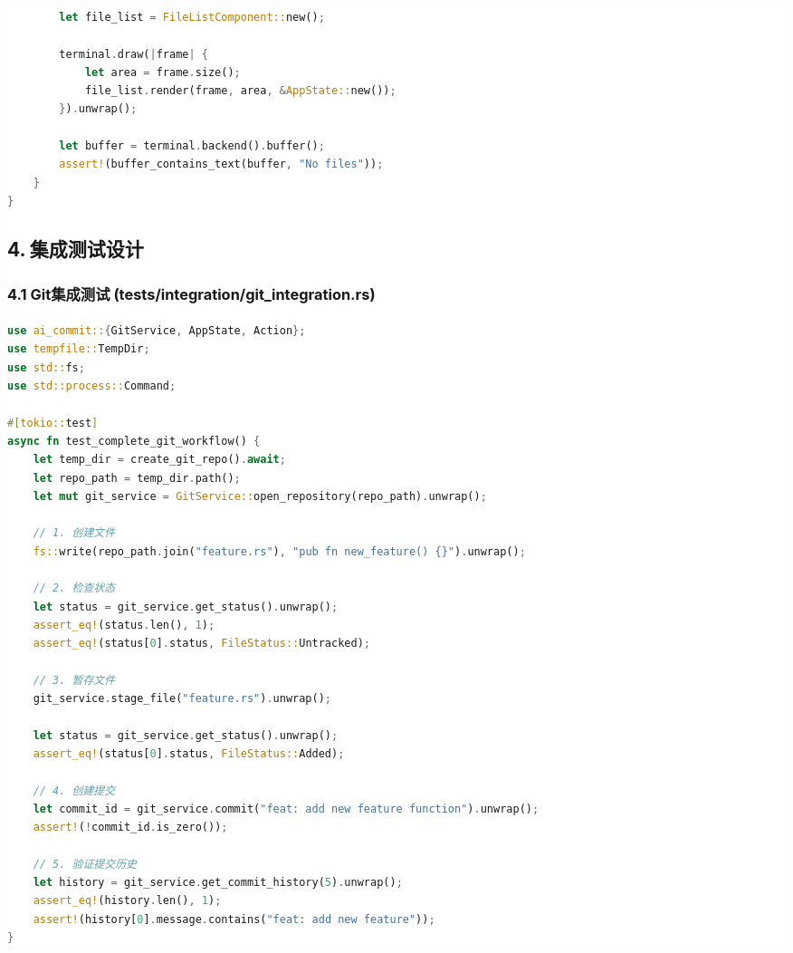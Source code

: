 ```rust
        let file_list = FileListComponent::new();

        terminal.draw(|frame| {
            let area = frame.size();
            file_list.render(frame, area, &AppState::new());
        }).unwrap();

        let buffer = terminal.backend().buffer();
        assert!(buffer_contains_text(buffer, "No files"));
    }
}
```

## 4. 集成测试设计

### 4.1 Git集成测试 (tests/integration/git_integration.rs)

```rust
use ai_commit::{GitService, AppState, Action};
use tempfile::TempDir;
use std::fs;
use std::process::Command;

#[tokio::test]
async fn test_complete_git_workflow() {
    let temp_dir = create_git_repo().await;
    let repo_path = temp_dir.path();
    let mut git_service = GitService::open_repository(repo_path).unwrap();

    // 1. 创建文件
    fs::write(repo_path.join("feature.rs"), "pub fn new_feature() {}").unwrap();

    // 2. 检查状态
    let status = git_service.get_status().unwrap();
    assert_eq!(status.len(), 1);
    assert_eq!(status[0].status, FileStatus::Untracked);

    // 3. 暂存文件
    git_service.stage_file("feature.rs").unwrap();

    let status = git_service.get_status().unwrap();
    assert_eq!(status[0].status, FileStatus::Added);

    // 4. 创建提交
    let commit_id = git_service.commit("feat: add new feature function").unwrap();
    assert!(!commit_id.is_zero());

    // 5. 验证提交历史
    let history = git_service.get_commit_history(5).unwrap();
    assert_eq!(history.len(), 1);
    assert!(history[0].message.contains("feat: add new feature"));
}
```
